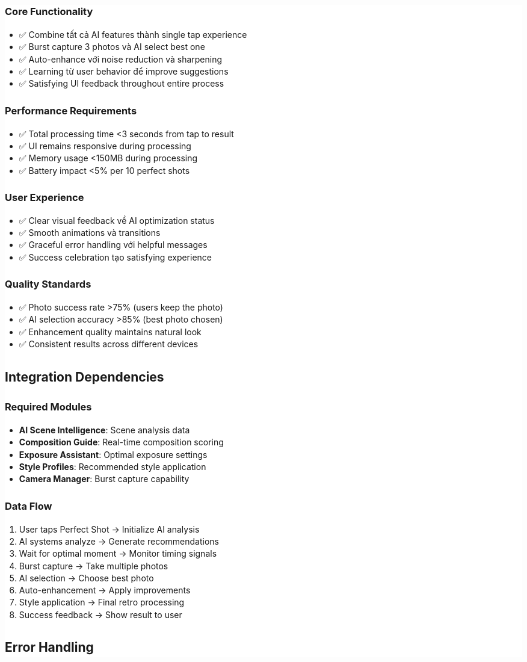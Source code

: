 ### Core Functionality

- ✅ Combine tất cả AI features thành single tap experience
- ✅ Burst capture 3 photos và AI select best one
- ✅ Auto-enhance với noise reduction và sharpening
- ✅ Learning từ user behavior để improve suggestions
- ✅ Satisfying UI feedback throughout entire process

### Performance Requirements

- ✅ Total processing time <3 seconds from tap to result
- ✅ UI remains responsive during processing
- ✅ Memory usage <150MB during processing
- ✅ Battery impact <5% per 10 perfect shots

### User Experience

- ✅ Clear visual feedback về AI optimization status
- ✅ Smooth animations và transitions
- ✅ Graceful error handling với helpful messages
- ✅ Success celebration tạo satisfying experience

### Quality Standards

- ✅ Photo success rate >75% (users keep the photo)
- ✅ AI selection accuracy >85% (best photo chosen)
- ✅ Enhancement quality maintains natural look
- ✅ Consistent results across different devices

## Integration Dependencies

### Required Modules

- **AI Scene Intelligence**: Scene analysis data
- **Composition Guide**: Real-time composition scoring
- **Exposure Assistant**: Optimal exposure settings
- **Style Profiles**: Recommended style application
- **Camera Manager**: Burst capture capability

### Data Flow

1. User taps Perfect Shot → Initialize AI analysis
2. AI systems analyze → Generate recommendations
3. Wait for optimal moment → Monitor timing signals
4. Burst capture → Take multiple photos
5. AI selection → Choose best photo
6. Auto-enhancement → Apply improvements
7. Style application → Final retro processing
8. Success feedback → Show result to user

## Error Handling
